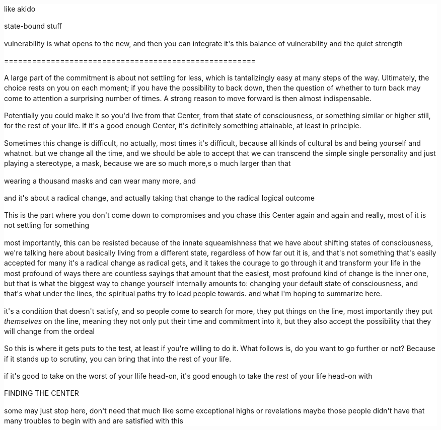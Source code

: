 like akido

state-bound stuff 

vulnerability is what opens to the new, and then you can integrate
it's this balance of vulnerability and the quiet strength




======================================================

A large part of the commitment is about not settling for less, which is tantalizingly easy at many steps of the way. Ultimately, the choice rests on you on each moment; if you have the possibility to back down, then the question of whether to turn back may come to attention a surprising number of times. A strong reason to move forward is then almost indispensable.

Potentially you could make it so you'd live from that Center, from that state of consciousness, or something similar or higher still, for the rest of your life. If it's a good enough Center, it's definitely something attainable, at least in principle.

Sometimes this change is difficult, no actually, most times it's difficult, because all kinds of cultural bs and being yourself and whatnot. but we change all the time, and we should be able to accept that we can transcend the simple single personality and just playing a stereotype, a mask, because we are so much more,s o much larger than that

wearing a thousand masks and can wear many more, and 

and it's about a radical change, and actually taking that change to the radical logical outcome

This is the part where you don't come down to compromises and you chase this Center again and again
and really, most of it is not settling for something

most importantly, this can be resisted because of the innate squeamishness that we have about shifting states of consciousness, we're talking here about basically living from a different state, regardless of how far out it is, and that's not something that's easily accepted for many
it's a radical change as radical gets, and it takes the courage to go through it and transform your life in the most profound of ways
there are countless sayings that amount that the easiest, most profound kind of change is the inner one, but that is what the biggest way to change yourself internally amounts to: changing your default state of consciousness, and that's what under the lines, the spiritual paths try to lead people towards. and what I'm hoping to summarize here.


it's a condition that doesn't satisfy, and so people come to search for more, they put things on the line, most importantly they put *themselves* on the line, meaning they not only put their time and commitment into it, but they also accept the possibility that they will change from the ordeal

So this is where it gets puts to the test, at least if you're willing to do it. What follows is, do you want to go further or not? Because if it stands up to scrutiny, you can bring that into the rest of your life.

if it's good to take on the worst of your llife head-on, it's good enough to take the *rest* of your life head-on with

FINDING THE CENTER 

some may just stop here, don't need that much
like some exceptional highs or revelations
maybe those people didn't have that many troubles to begin with and are satisfied with this
